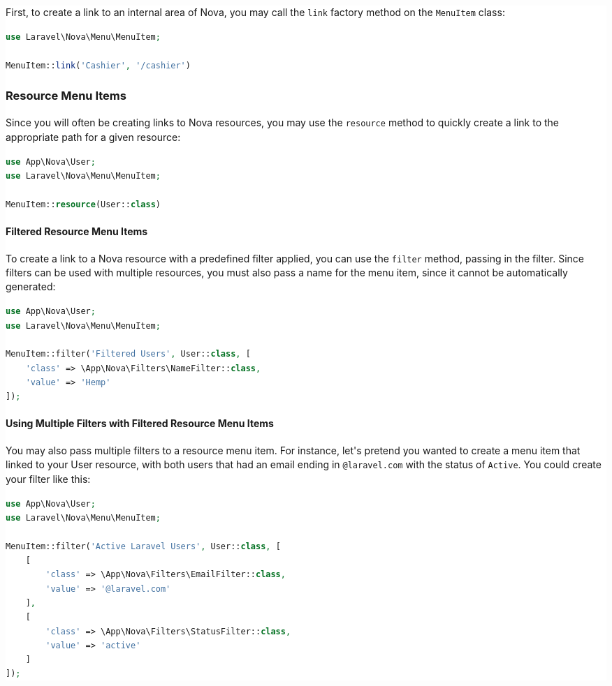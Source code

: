 First, to create a link to an internal area of Nova, you may call the `link` factory method on the `MenuItem` class:

```php
use Laravel\Nova\Menu\MenuItem;

MenuItem::link('Cashier', '/cashier')
```

### Resource Menu Items

Since you will often be creating links to Nova resources, you may use the `resource` method to quickly create a link to the appropriate path for a given resource:

```php
use App\Nova\User;
use Laravel\Nova\Menu\MenuItem;

MenuItem::resource(User::class)
```

#### Filtered Resource Menu Items

To create a link to a Nova resource with a predefined filter applied, you can use the `filter` method, passing in the filter. Since filters can be used with multiple resources, you must also pass a name for the menu item, since it cannot be automatically generated:

```php
use App\Nova\User;
use Laravel\Nova\Menu\MenuItem;

MenuItem::filter('Filtered Users', User::class, [
    'class' => \App\Nova\Filters\NameFilter::class,
    'value' => 'Hemp'
]);
```

#### Using Multiple Filters with Filtered Resource Menu Items

You may also pass multiple filters to a resource menu item. For instance, let's pretend you wanted to create a menu item that linked to your User resource, with both users that had an email ending in `@laravel.com` with the status of `Active`. You could create your filter like this:

```php
use App\Nova\User;
use Laravel\Nova\Menu\MenuItem;

MenuItem::filter('Active Laravel Users', User::class, [
    [
        'class' => \App\Nova\Filters\EmailFilter::class,
        'value' => '@laravel.com'
    ],
    [
        'class' => \App\Nova\Filters\StatusFilter::class,
        'value' => 'active'
    ]
]);
```

